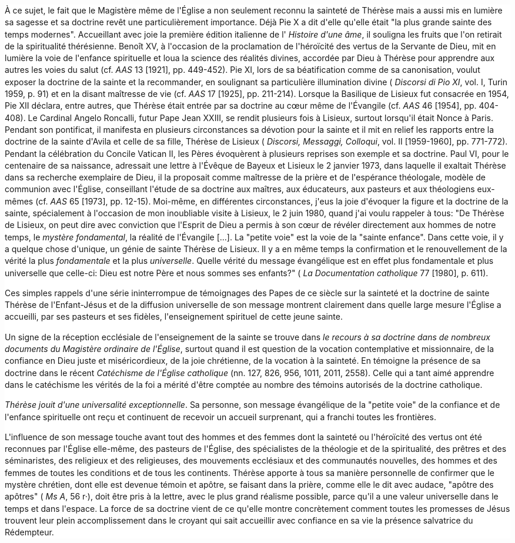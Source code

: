 À ce sujet, le fait que le Magistère même de l'Église a non seulement reconnu la sainteté de Thérèse mais a aussi mis en lumière sa sagesse et sa doctrine revêt une particulièrement importance. Déjà Pie X a dit d'elle qu'elle était "la plus grande sainte des temps modernes". Accueillant avec joie la première édition italienne de l' *Histoire d'une âme*, il souligna les fruits que l'on retirait de la spiritualité thérésienne. Benoît XV, à l'occasion de la proclamation de l'héroïcité des vertus de la Servante de Dieu, mit en lumière la voie de l'enfance spirituelle et loua la science des réalités divines, accordée par Dieu à Thérèse pour apprendre aux autres les voies du salut (cf. *AAS* 13 \[1921\], pp. 449-452). Pie XI, lors de sa béatification comme de sa canonisation, voulut exposer la doctrine de la sainte et la recommander, en soulignant sa particulière illumination divine ( *Discorsi di Pio XI*, vol. I, Turin 1959, p. 91) et en la disant maîtresse de vie (cf. *AAS* 17 \[1925\], pp. 211-214). Lorsque la Basilique de Lisieux fut consacrée en 1954, Pie XII déclara, entre autres, que Thérèse était entrée par sa doctrine au cœur même de l'Évangile (cf. *AAS* 46 \[1954\], pp. 404-408). Le Cardinal Angelo Roncalli, futur Pape Jean XXIII, se rendit plusieurs fois à Lisieux, surtout lorsqu'il était Nonce à Paris. Pendant son pontificat, il manifesta en plusieurs circonstances sa dévotion pour la sainte et il mit en relief les rapports entre la doctrine de la sainte d'Avila et celle de sa fille, Thérèse de Lisieux ( *Discorsi, Messaggi, Colloqui*, vol. II \[1959-1960\], pp. 771-772). Pendant la célébration du Concile Vatican II, les Pères évoquèrent à plusieurs reprises son exemple et sa doctrine. Paul VI, pour le centenaire de sa naissance, adressait une lettre à l'Évêque de Bayeux et Lisieux le 2 janvier 1973, dans laquelle il exaltait Thérèse dans sa recherche exemplaire de Dieu, il la proposait comme maîtresse de la prière et de l'espérance théologale, modèle de communion avec l'Église, conseillant l'étude de sa doctrine aux maîtres, aux éducateurs, aux pasteurs et aux théologiens eux-mêmes (cf. *AAS* 65 \[1973\], pp. 12-15). Moi-même, en différentes circonstances, j'eus la joie d'évoquer la figure et la doctrine de la sainte, spécialement à l'occasion de mon inoubliable visite à Lisieux, le 2 juin 1980, quand j'ai voulu rappeler à tous: "De Thérèse de Lisieux, on peut dire avec conviction que l'Esprit de Dieu a permis à son cœur de révéler directement aux hommes de notre temps, le *mystère fondamental*, la réalité de l'Évangile \[...\]. La "petite voie" est la voie de la "sainte enfance". Dans cette voie, il y a quelque chose d'unique, un génie de sainte Thérèse de Lisieux. Il y a en même temps la confirmation et le renouvellement de la vérité la plus *fondamentale* et la plus *universelle*. Quelle vérité du message évangélique est en effet plus fondamentale et plus universelle que celle-ci: Dieu est notre Père et nous sommes ses enfants?" ( *La Documentation catholique* 77 \[1980\], p. 611).

Ces simples rappels d'une série ininterrompue de témoignages des Papes de ce siècle sur la sainteté et la doctrine de sainte Thérèse de l'Enfant-Jésus et de la diffusion universelle de son message montrent clairement dans quelle large mesure l'Église a accueilli, par ses pasteurs et ses fidèles, l'enseignement spirituel de cette jeune sainte.

Un signe de la réception ecclésiale de l'enseignement de la sainte se trouve dans *le recours à sa doctrine dans de nombreux documents du Magistère ordinaire de l'Église*, surtout quand il est question de la vocation contemplative et missionnaire, de la confiance en Dieu juste et miséricordieux, de la joie chrétienne, de la vocation à la sainteté. En témoigne la présence de sa doctrine dans le récent *Catéchisme de l'Église catholique* (nn. 127, 826, 956, 1011, 2011, 2558). Celle qui a tant aimé apprendre dans le catéchisme les vérités de la foi a mérité d'être comptée au nombre des témoins autorisés de la doctrine catholique.

*Thérèse jouit d'une universalité exceptionnelle*. Sa personne, son message évangélique de la "petite voie" de la confiance et de l'enfance spirituelle ont reçu et continuent de recevoir un accueil surprenant, qui a franchi toutes les frontières.

L'influence de son message touche avant tout des hommes et des femmes dont la sainteté ou l'héroïcité des vertus ont été reconnues par l'Église elle-même, des pasteurs de l'Église, des spécialistes de la théologie et de la spiritualité, des prêtres et des séminaristes, des religieux et des religieuses, des mouvements ecclésiaux et des communautés nouvelles, des hommes et des femmes de toutes les conditions et de tous les continents. Thérèse apporte à tous sa manière personnelle de confirmer que le mystère chrétien, dont elle est devenue témoin et apôtre, se faisant dans la prière, comme elle le dit avec audace, "apôtre des apôtres" ( *Ms A*, 56 r·), doit être pris à la lettre, avec le plus grand réalisme possible, parce qu'il a une valeur universelle dans le temps et dans l'espace. La force de sa doctrine vient de ce qu'elle montre concrètement comment toutes les promesses de Jésus trouvent leur plein accomplissement dans le croyant qui sait accueillir avec confiance en sa vie la présence salvatrice du Rédempteur.
